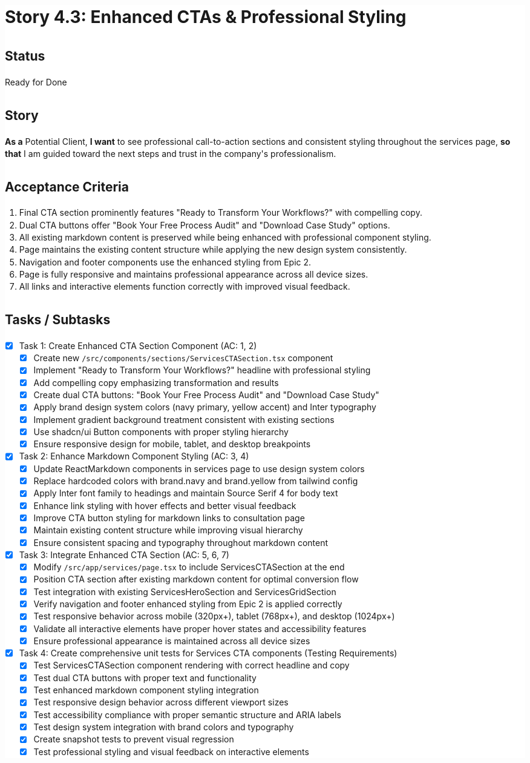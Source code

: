 # Story 4.3: Enhanced CTAs & Professional Styling

## Status
Ready for Done

## Story
**As a** Potential Client, 
**I want** to see professional call-to-action sections and consistent styling throughout the services page, 
**so that** I am guided toward the next steps and trust in the company's professionalism.

## Acceptance Criteria
1. Final CTA section prominently features "Ready to Transform Your Workflows?" with compelling copy.
2. Dual CTA buttons offer "Book Your Free Process Audit" and "Download Case Study" options.
3. All existing markdown content is preserved while being enhanced with professional component styling.
4. Page maintains the existing content structure while applying the new design system consistently.
5. Navigation and footer components use the enhanced styling from Epic 2.
6. Page is fully responsive and maintains professional appearance across all device sizes.
7. All links and interactive elements function correctly with improved visual feedback.

## Tasks / Subtasks
- [x] Task 1: Create Enhanced CTA Section Component (AC: 1, 2)
  - [x] Create new `/src/components/sections/ServicesCTASection.tsx` component
  - [x] Implement "Ready to Transform Your Workflows?" headline with professional styling
  - [x] Add compelling copy emphasizing transformation and results
  - [x] Create dual CTA buttons: "Book Your Free Process Audit" and "Download Case Study"
  - [x] Apply brand design system colors (navy primary, yellow accent) and Inter typography
  - [x] Implement gradient background treatment consistent with existing sections
  - [x] Use shadcn/ui Button components with proper styling hierarchy
  - [x] Ensure responsive design for mobile, tablet, and desktop breakpoints
- [x] Task 2: Enhance Markdown Component Styling (AC: 3, 4)
  - [x] Update ReactMarkdown components in services page to use design system colors
  - [x] Replace hardcoded colors with brand.navy and brand.yellow from tailwind config
  - [x] Apply Inter font family to headings and maintain Source Serif 4 for body text
  - [x] Enhance link styling with hover effects and better visual feedback
  - [x] Improve CTA button styling for markdown links to consultation page
  - [x] Maintain existing content structure while improving visual hierarchy
  - [x] Ensure consistent spacing and typography throughout markdown content
- [x] Task 3: Integrate Enhanced CTA Section (AC: 5, 6, 7)
  - [x] Modify `/src/app/services/page.tsx` to include ServicesCTASection at the end
  - [x] Position CTA section after existing markdown content for optimal conversion flow
  - [x] Test integration with existing ServicesHeroSection and ServicesGridSection
  - [x] Verify navigation and footer enhanced styling from Epic 2 is applied correctly
  - [x] Test responsive behavior across mobile (320px+), tablet (768px+), and desktop (1024px+)
  - [x] Validate all interactive elements have proper hover states and accessibility features
  - [x] Ensure professional appearance is maintained across all device sizes
- [x] Task 4: Create comprehensive unit tests for Services CTA components (Testing Requirements)
  - [x] Test ServicesCTASection component rendering with correct headline and copy
  - [x] Test dual CTA buttons with proper text and functionality
  - [x] Test enhanced markdown component styling integration
  - [x] Test responsive design behavior across different viewport sizes
  - [x] Test accessibility compliance with proper semantic structure and ARIA labels
  - [x] Test design system integration with brand colors and typography
  - [x] Create snapshot tests to prevent visual regression
  - [x] Test professional styling and visual feedback on interactive elements
